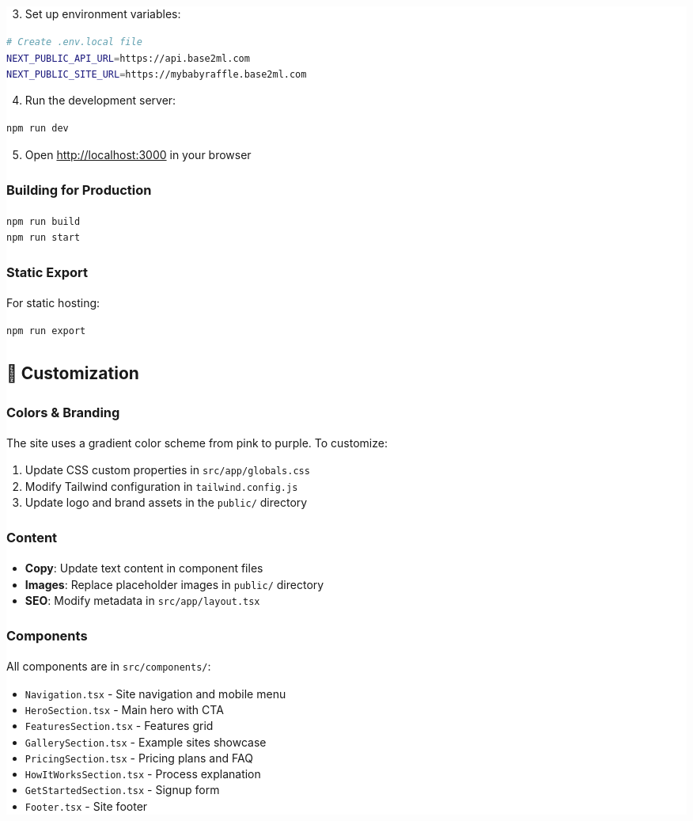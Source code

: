 3. Set up environment variables:
```bash
# Create .env.local file
NEXT_PUBLIC_API_URL=https://api.base2ml.com
NEXT_PUBLIC_SITE_URL=https://mybabyraffle.base2ml.com
```

4. Run the development server:
```bash
npm run dev
```

5. Open [http://localhost:3000](http://localhost:3000) in your browser

### Building for Production

```bash
npm run build
npm run start
```

### Static Export

For static hosting:
```bash
npm run export
```

## 🎨 Customization

### Colors & Branding

The site uses a gradient color scheme from pink to purple. To customize:

1. Update CSS custom properties in `src/app/globals.css`
2. Modify Tailwind configuration in `tailwind.config.js`
3. Update logo and brand assets in the `public/` directory

### Content

- **Copy**: Update text content in component files
- **Images**: Replace placeholder images in `public/` directory
- **SEO**: Modify metadata in `src/app/layout.tsx`

### Components

All components are in `src/components/`:
- `Navigation.tsx` - Site navigation and mobile menu
- `HeroSection.tsx` - Main hero with CTA
- `FeaturesSection.tsx` - Features grid
- `GallerySection.tsx` - Example sites showcase
- `PricingSection.tsx` - Pricing plans and FAQ
- `HowItWorksSection.tsx` - Process explanation
- `GetStartedSection.tsx` - Signup form
- `Footer.tsx` - Site footer
